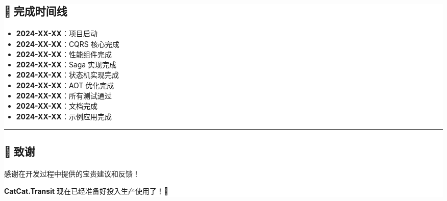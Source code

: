 
## 🎉 完成时间线

- **2024-XX-XX**：项目启动
- **2024-XX-XX**：CQRS 核心完成
- **2024-XX-XX**：性能组件完成
- **2024-XX-XX**：Saga 实现完成
- **2024-XX-XX**：状态机实现完成
- **2024-XX-XX**：AOT 优化完成
- **2024-XX-XX**：所有测试通过
- **2024-XX-XX**：文档完成
- **2024-XX-XX**：示例应用完成

---

## 🙏 致谢

感谢在开发过程中提供的宝贵建议和反馈！

**CatCat.Transit** 现在已经准备好投入生产使用了！🚀

